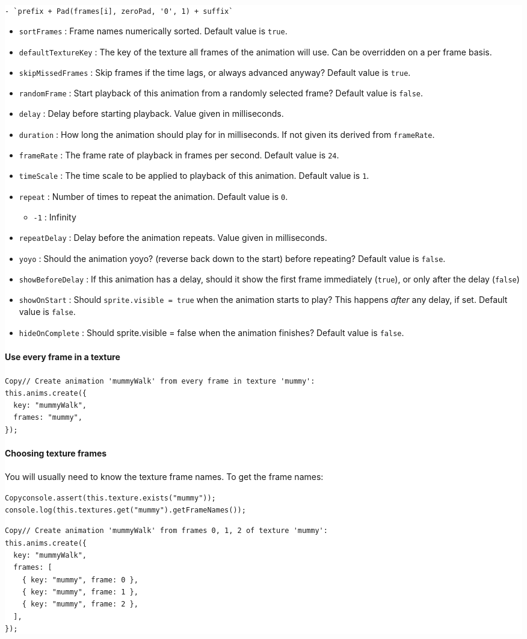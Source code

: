     - `prefix + Pad(frames[i], zeroPad, '0', 1) + suffix`
* `sortFrames` : Frame names numerically sorted. Default value is `true`.
* `defaultTextureKey` : The key of the texture all frames of the animation will use. Can be overridden on a per frame basis.
* `skipMissedFrames` : Skip frames if the time lags, or always advanced anyway? Default value is `true`.
* `randomFrame` : Start playback of this animation from a randomly selected frame? Default value is `false`.
* `delay` : Delay before starting playback. Value given in milliseconds.
* `duration` : How long the animation should play for in milliseconds. If not given its derived from `frameRate`.
* `frameRate` : The frame rate of playback in frames per second. Default value is `24`.
* `timeScale` : The time scale to be applied to playback of this animation. Default value is `1`.
* `repeat` : Number of times to repeat the animation. Default value is `0`.

  + `-1` : Infinity
* `repeatDelay` : Delay before the animation repeats. Value given in milliseconds.
* `yoyo` : Should the animation yoyo? (reverse back down to the start) before repeating? Default value is `false`.
* `showBeforeDelay` : If this animation has a delay, should it show the first frame immediately (`true`), or only after the delay (`false`)
* `showOnStart` : Should `sprite.visible = true` when the animation starts to play? This happens *after* any delay, if set. Default value is `false`.
* `hideOnComplete` : Should sprite.visible = false when the animation finishes? Default value is `false`.

#### Use every frame in a texture

```
Copy// Create animation 'mummyWalk' from every frame in texture 'mummy':
this.anims.create({
  key: "mummyWalk",
  frames: "mummy",
});

```

#### Choosing texture frames

You will usually need to know the texture frame names. To get the frame names:

```
Copyconsole.assert(this.texture.exists("mummy"));
console.log(this.textures.get("mummy").getFrameNames());

```

```
Copy// Create animation 'mummyWalk' from frames 0, 1, 2 of texture 'mummy':
this.anims.create({
  key: "mummyWalk",
  frames: [
    { key: "mummy", frame: 0 },
    { key: "mummy", frame: 1 },
    { key: "mummy", frame: 2 },
  ],
});

```
